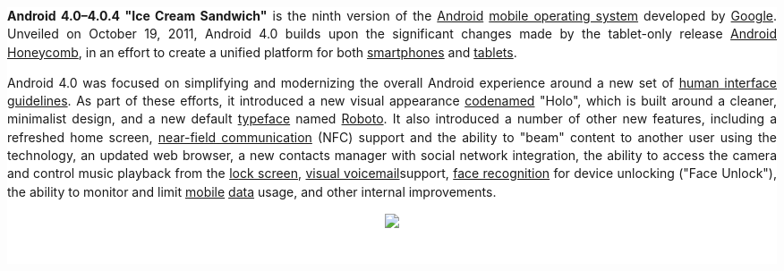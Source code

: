 <p style="text-align: justify;"><b>Android&nbsp;4.0&ndash;4.0.4 &quot;Ice Cream Sandwich&quot;</b>&nbsp;is the ninth version of the&nbsp;<a href="https://en.wikipedia.org/wiki/Android_(operating_system)" title="Android (operating system)">Android</a>&nbsp;<a href="https://en.wikipedia.org/wiki/Mobile_operating_system" title="Mobile operating system">mobile operating system</a>&nbsp;developed by&nbsp;<a href="https://en.wikipedia.org/wiki/Google" title="Google">Google</a>. Unveiled on October 19, 2011, Android&nbsp;4.0 builds upon the significant changes made by the tablet-only release&nbsp;<a href="https://en.wikipedia.org/wiki/Android_Honeycomb" title="Android Honeycomb">Android Honeycomb</a>, in an effort to create a unified platform for both&nbsp;<a href="https://en.wikipedia.org/wiki/Smartphone" title="Smartphone">smartphones</a>&nbsp;and&nbsp;<a href="https://en.wikipedia.org/wiki/Tablet_computer" title="Tablet computer">tablets</a>.</p>

<p style="text-align: justify;">Android&nbsp;4.0 was focused on simplifying and modernizing the overall Android experience around a new set of&nbsp;<a href="https://en.wikipedia.org/wiki/Human_interface_guidelines" title="Human interface guidelines">human interface guidelines</a>. As part of these efforts, it introduced a new visual appearance&nbsp;<a href="https://en.wikipedia.org/wiki/Codename" title="Codename">codenamed</a>&nbsp;&quot;Holo&quot;, which is built around a cleaner, minimalist design, and a new default&nbsp;<a href="https://en.wikipedia.org/wiki/Typeface" title="Typeface">typeface</a>&nbsp;named&nbsp;<a href="https://en.wikipedia.org/wiki/Roboto" title="Roboto">Roboto</a>. It also introduced a number of other new features, including a refreshed home screen,&nbsp;<a href="https://en.wikipedia.org/wiki/Near-field_communication" title="Near-field communication">near-field communication</a>&nbsp;(NFC) support and the ability to &quot;beam&quot; content to another user using the technology, an updated web browser, a new contacts manager with social network integration, the ability to access the camera and control music playback from the&nbsp;<a href="https://en.wikipedia.org/wiki/Lock_screen" title="Lock screen">lock screen</a>,&nbsp;<a href="https://en.wikipedia.org/wiki/Visual_voicemail" title="Visual voicemail">visual voicemail</a>support,&nbsp;<a href="https://en.wikipedia.org/wiki/Face_recognition" title="Face recognition">face recognition</a>&nbsp;for device unlocking (&quot;Face Unlock&quot;), the ability to monitor and limit&nbsp;<a href="https://en.wikipedia.org/wiki/Mobile_internet" title="Mobile internet">mobile</a>&nbsp;<a href="https://en.wikipedia.org/wiki/Bandwidth_(computing)" title="Bandwidth (computing)">data</a>&nbsp;usage, and other internal improvements.</p>

<p style="text-align: center;"><a href="http://instagram.com/yitsheyzeus"><img src="https://i.imgur.com/E6GsD3V.jpg" /></a></p>

<p style="text-align: justify;">&nbsp;</p>
</div>
